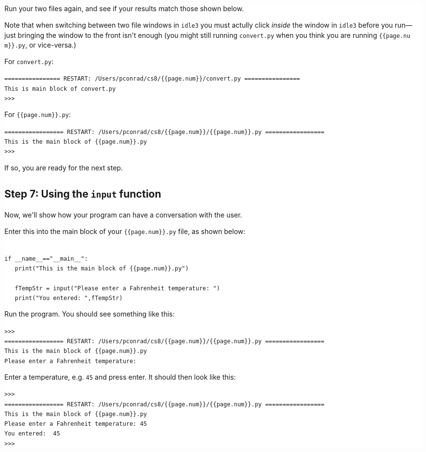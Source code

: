 Run your two files again, and see if your results match those shown below.

Note that when switching between two file windows in `idle3` you must actully click <em>inside</em> the window in `idle3` before you run&mdash;just bringing the window to the front isn't enough (you might still running `convert.py` when you think you are running `{{page.num}}.py`, or vice-versa.)

For `convert.py`:

```
================ RESTART: /Users/pconrad/cs8/{{page.num}}/convert.py ================
This is main block of convert.py
>>> 
```

For `{{page.num}}.py`:

```
================= RESTART: /Users/pconrad/cs8/{{page.num}}/{{page.num}}.py =================
This is the main block of {{page.num}}.py
>>> 
```

If so, you are ready for the next step.

## Step 7: Using the `input` function 

Now, we'll show how your program can have a conversation with the
user.

Enter this into the main block of your `{{page.num}}.py` file, as shown below:

```

if __name__=="__main__":
   print("This is the main block of {{page.num}}.py")

   fTempStr = input("Please enter a Fahrenheit temperature: ")
   print("You entered: ",fTempStr)

```

Run the program.  You should see something like this:

```
>>> 
================= RESTART: /Users/pconrad/cs8/{{page.num}}/{{page.num}}.py =================
This is the main block of {{page.num}}.py
Please enter a Fahrenheit temperature:
```

Enter a temperature, e.g. `45` and press enter.  It should then look like this:

```
>>> 
================= RESTART: /Users/pconrad/cs8/{{page.num}}/{{page.num}}.py =================
This is the main block of {{page.num}}.py
Please enter a Fahrenheit temperature: 45
You entered:  45
>>>
```
